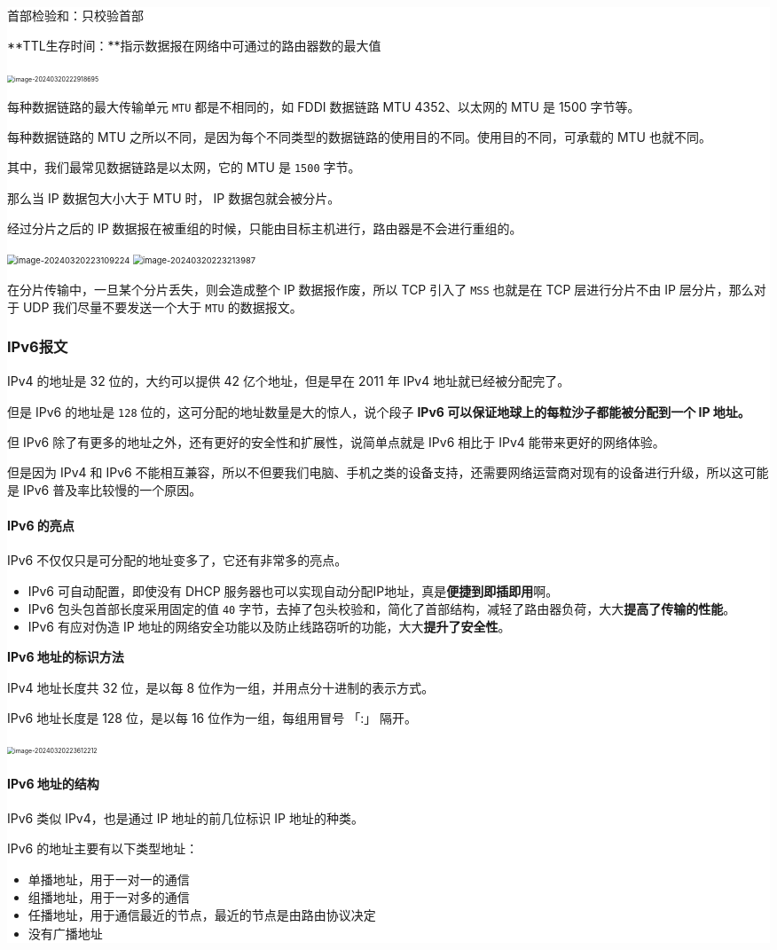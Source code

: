 首部检验和：只校验首部

**TTL生存时间：**指示数据报在网络中可通过的路由器数的最大值

<img src="https://palepics.oss-cn-guangzhou.aliyuncs.com/img/image-20240320222918695.png" alt="image-20240320222918695" style="zoom:50%;" />

每种数据链路的最大传输单元 `MTU` 都是不相同的，如 FDDI 数据链路 MTU 4352、以太网的 MTU 是 1500 字节等。

每种数据链路的 MTU 之所以不同，是因为每个不同类型的数据链路的使用目的不同。使用目的不同，可承载的 MTU 也就不同。

其中，我们最常见数据链路是以太网，它的 MTU 是 `1500` 字节。

那么当 IP 数据包大小大于 MTU 时， IP 数据包就会被分片。

经过分片之后的 IP 数据报在被重组的时候，只能由目标主机进行，路由器是不会进行重组的。

<img src="https://palepics.oss-cn-guangzhou.aliyuncs.com/img/image-20240320223109224.png" alt="image-20240320223109224" style="zoom: 67%;" />

<img src="https://palepics.oss-cn-guangzhou.aliyuncs.com/img/image-20240320223213987.png" alt="image-20240320223213987" style="zoom: 67%;" />

在分片传输中，一旦某个分片丢失，则会造成整个 IP 数据报作废，所以 TCP 引入了 `MSS` 也就是在 TCP 层进行分片不由 IP 层分片，那么对于 UDP 我们尽量不要发送一个大于 `MTU` 的数据报文。





###  **IPv6报文**

IPv4 的地址是 32 位的，大约可以提供 42 亿个地址，但是早在 2011 年 IPv4 地址就已经被分配完了。

但是 IPv6 的地址是 `128` 位的，这可分配的地址数量是大的惊人，说个段子 **IPv6 可以保证地球上的每粒沙子都能被分配到一个 IP 地址。**

但 IPv6 除了有更多的地址之外，还有更好的安全性和扩展性，说简单点就是 IPv6 相比于 IPv4 能带来更好的网络体验。

但是因为 IPv4 和 IPv6 不能相互兼容，所以不但要我们电脑、手机之类的设备支持，还需要网络运营商对现有的设备进行升级，所以这可能是 IPv6 普及率比较慢的一个原因。

#### **IPv6 的亮点**

IPv6 不仅仅只是可分配的地址变多了，它还有非常多的亮点。

- IPv6 可自动配置，即使没有 DHCP 服务器也可以实现自动分配IP地址，真是**便捷到即插即用**啊。
- IPv6 包头包首部长度采用固定的值 `40` 字节，去掉了包头校验和，简化了首部结构，减轻了路由器负荷，大大**提高了传输的性能**。
- IPv6 有应对伪造 IP 地址的网络安全功能以及防止线路窃听的功能，大大**提升了安全性**。

**IPv6 地址的标识方法**

IPv4 地址长度共 32 位，是以每 8 位作为一组，并用点分十进制的表示方式。

IPv6 地址长度是 128 位，是以每 16 位作为一组，每组用冒号 「:」 隔开。

<img src="https://palepics.oss-cn-guangzhou.aliyuncs.com/img/image-20240320223612212.png" alt="image-20240320223612212" style="zoom:50%;" />

#### **IPv6 地址的结构**

IPv6 类似 IPv4，也是通过 IP 地址的前几位标识 IP 地址的种类。

IPv6 的地址主要有以下类型地址：

- 单播地址，用于一对一的通信
- 组播地址，用于一对多的通信
- 任播地址，用于通信最近的节点，最近的节点是由路由协议决定
- 没有广播地址
